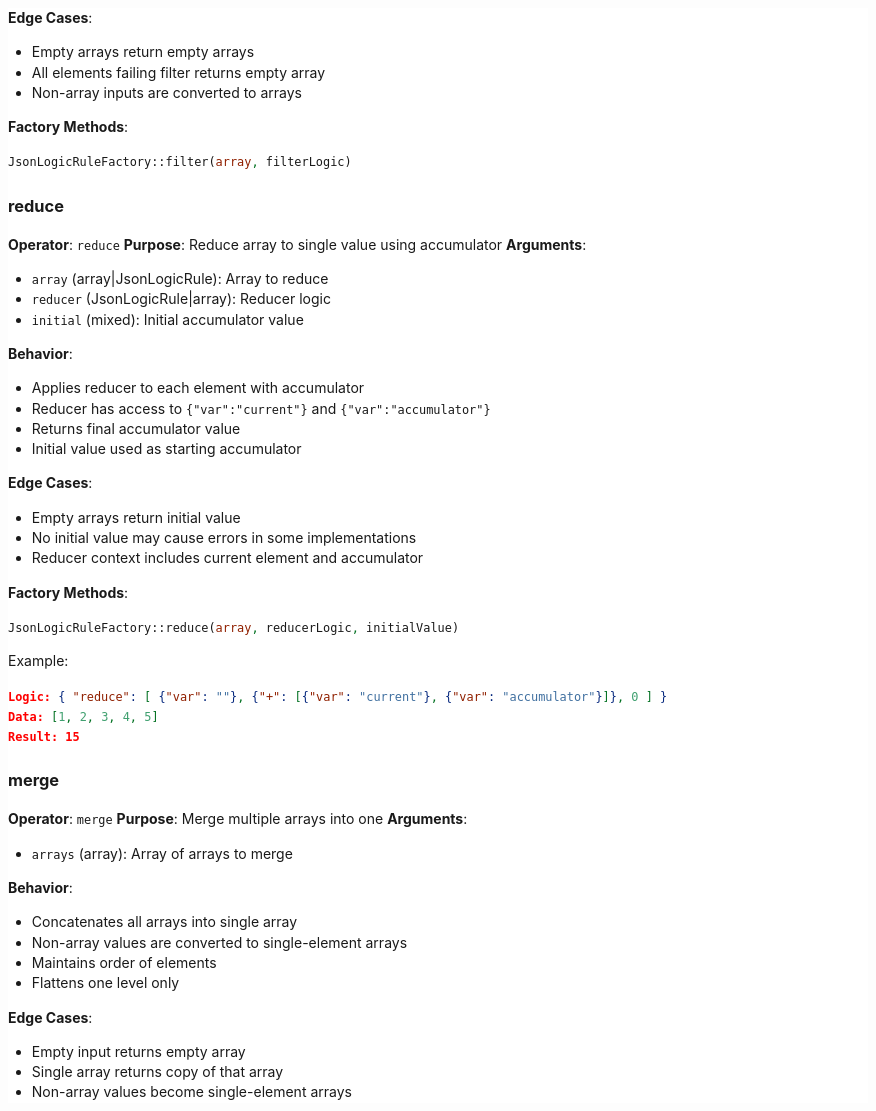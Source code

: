 **Edge Cases**:
- Empty arrays return empty arrays
- All elements failing filter returns empty array
- Non-array inputs are converted to arrays

**Factory Methods**:
```php
JsonLogicRuleFactory::filter(array, filterLogic)
```

### reduce

**Operator**: `reduce`
**Purpose**: Reduce array to single value using accumulator
**Arguments**:
- `array` (array|JsonLogicRule): Array to reduce
- `reducer` (JsonLogicRule|array): Reducer logic
- `initial` (mixed): Initial accumulator value

**Behavior**:
- Applies reducer to each element with accumulator
- Reducer has access to `{"var":"current"}` and `{"var":"accumulator"}`
- Returns final accumulator value
- Initial value used as starting accumulator

**Edge Cases**:
- Empty arrays return initial value
- No initial value may cause errors in some implementations
- Reducer context includes current element and accumulator

**Factory Methods**:
```php
JsonLogicRuleFactory::reduce(array, reducerLogic, initialValue)
```

Example:
```json
Logic: { "reduce": [ {"var": ""}, {"+": [{"var": "current"}, {"var": "accumulator"}]}, 0 ] }
Data: [1, 2, 3, 4, 5]
Result: 15
```

### merge

**Operator**: `merge`
**Purpose**: Merge multiple arrays into one
**Arguments**:
- `arrays` (array): Array of arrays to merge

**Behavior**:
- Concatenates all arrays into single array
- Non-array values are converted to single-element arrays
- Maintains order of elements
- Flattens one level only

**Edge Cases**:
- Empty input returns empty array
- Single array returns copy of that array
- Non-array values become single-element arrays
